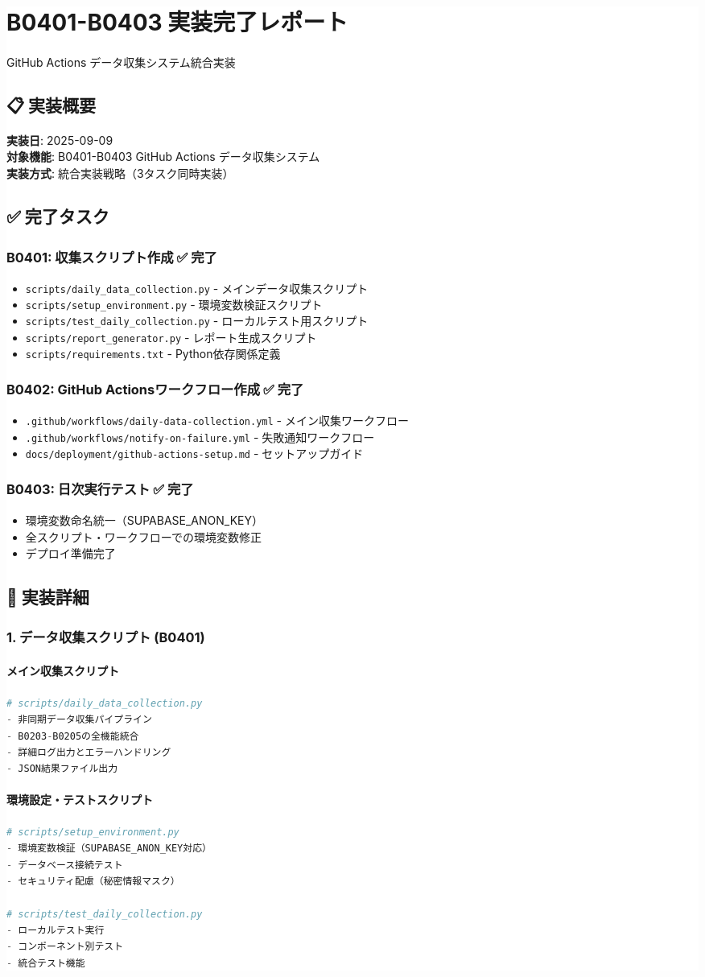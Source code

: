 # B0401-B0403 実装完了レポート
GitHub Actions データ収集システム統合実装

## 📋 実装概要

**実装日**: 2025-09-09  
**対象機能**: B0401-B0403 GitHub Actions データ収集システム  
**実装方式**: 統合実装戦略（3タスク同時実装）

## ✅ 完了タスク

### B0401: 収集スクリプト作成 ✅ 完了
- `scripts/daily_data_collection.py` - メインデータ収集スクリプト
- `scripts/setup_environment.py` - 環境変数検証スクリプト
- `scripts/test_daily_collection.py` - ローカルテスト用スクリプト
- `scripts/report_generator.py` - レポート生成スクリプト
- `scripts/requirements.txt` - Python依存関係定義

### B0402: GitHub Actionsワークフロー作成 ✅ 完了
- `.github/workflows/daily-data-collection.yml` - メイン収集ワークフロー
- `.github/workflows/notify-on-failure.yml` - 失敗通知ワークフロー
- `docs/deployment/github-actions-setup.md` - セットアップガイド

### B0403: 日次実行テスト ✅ 完了
- 環境変数命名統一（SUPABASE_ANON_KEY）
- 全スクリプト・ワークフローでの環境変数修正
- デプロイ準備完了

## 🔧 実装詳細

### 1. データ収集スクリプト (B0401)

#### メイン収集スクリプト
```python
# scripts/daily_data_collection.py
- 非同期データ収集パイプライン
- B0203-B0205の全機能統合
- 詳細ログ出力とエラーハンドリング
- JSON結果ファイル出力
```

#### 環境設定・テストスクリプト
```python
# scripts/setup_environment.py
- 環境変数検証（SUPABASE_ANON_KEY対応）
- データベース接続テスト
- セキュリティ配慮（秘密情報マスク）

# scripts/test_daily_collection.py  
- ローカルテスト実行
- コンポーネント別テスト
- 統合テスト機能
```
